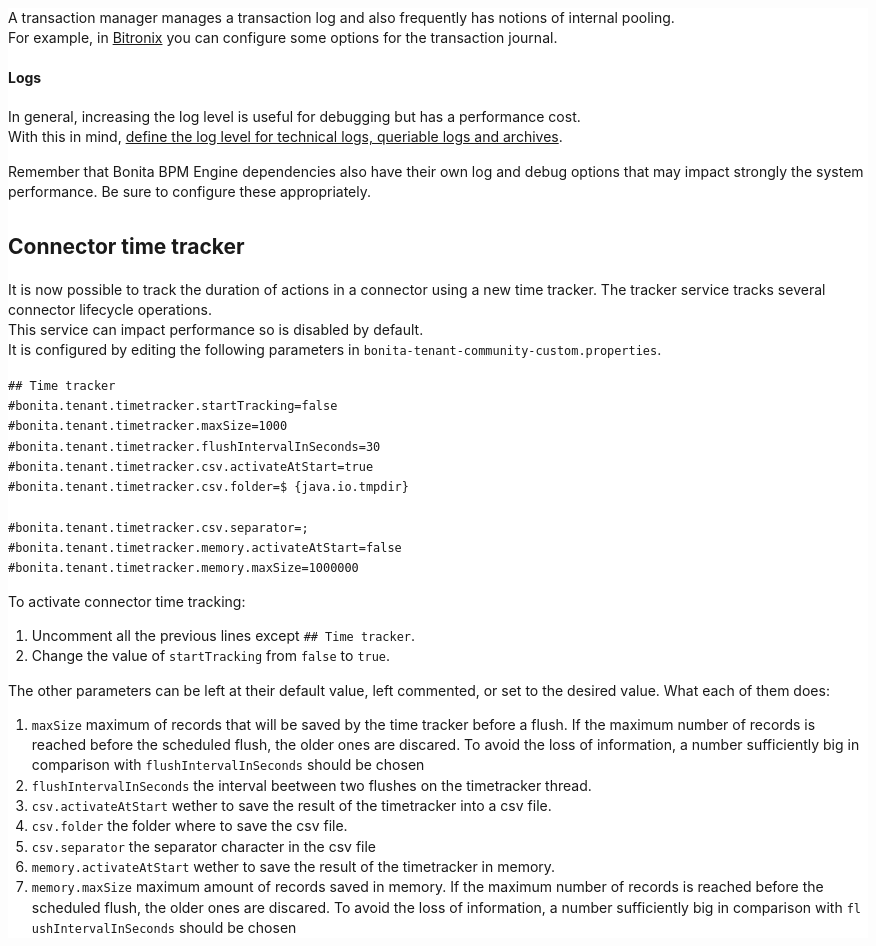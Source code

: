 A transaction manager manages a transaction log and also frequently has notions of internal pooling.  
For example, in [Bitronix](https://github.com/bitronix/btm/wiki/JDBC-pools-configuration) you can configure some options for the transaction journal. 

<a id="logs"/>

#### Logs

In general, increasing the log level is useful for debugging but has a performance cost.  
With this in mind, [define the log level for technical logs, queriable logs and archives](set-log-and-archive-levels.md).

Remember that Bonita BPM Engine dependencies also have their own log and debug options that may impact strongly the system performance. 
Be sure to configure these appropriately.

## Connector time tracker

It is now possible to track the duration of actions in a connector using a new time tracker. The tracker service tracks several connector lifecycle operations.  
This service can impact performance so is disabled by default.  
It is configured by editing the following parameters in `bonita-tenant-community-custom.properties`.  

```
## Time tracker
#bonita.tenant.timetracker.startTracking=false
#bonita.tenant.timetracker.maxSize=1000
#bonita.tenant.timetracker.flushIntervalInSeconds=30
#bonita.tenant.timetracker.csv.activateAtStart=true
#bonita.tenant.timetracker.csv.folder=$ {java.io.tmpdir}

#bonita.tenant.timetracker.csv.separator=;
#bonita.tenant.timetracker.memory.activateAtStart=false
#bonita.tenant.timetracker.memory.maxSize=1000000
```
To activate connector time tracking:
1. Uncomment all the previous lines except ```## Time tracker```.
2. Change the value of `startTracking` from `false` to `true`.

The other parameters can be left at their default value, left commented, or set to the desired value. What each of them does:

1. `maxSize` maximum of records that will be saved by the time tracker before a flush. If the maximum number of records is reached before the scheduled flush, the older ones are discared. To avoid the loss of information, a number sufficiently big in comparison with `flushIntervalInSeconds` should be chosen
2. `flushIntervalInSeconds` the interval beetween two flushes on the timetracker thread.
3. `csv.activateAtStart` wether to save the result of the timetracker into a csv file.
4. `csv.folder` the folder where to save the csv file.
5. `csv.separator` the separator character in the csv file
6. `memory.activateAtStart` wether to save the result of the timetracker in memory.
7. `memory.maxSize` maximum amount of records saved in memory. If the maximum number of records is reached before the scheduled flush, the older ones are discared. To avoid the loss of information, a number sufficiently big in comparison with `flushIntervalInSeconds` should be chosen
